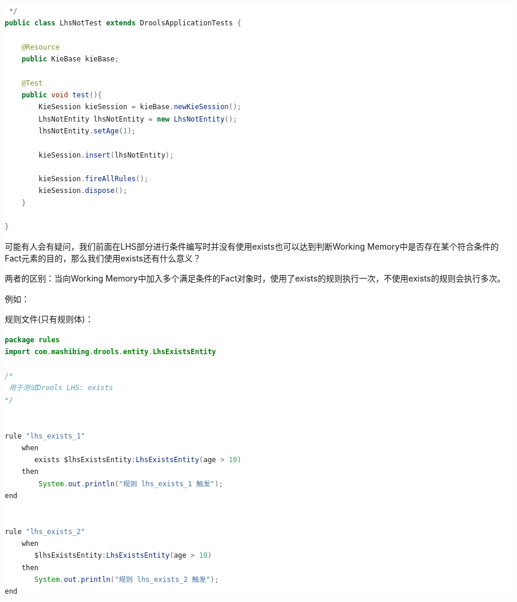 ```java
 */
public class LhsNotTest extends DroolsApplicationTests {

    @Resource
    public KieBase kieBase;

    @Test
    public void test(){
        KieSession kieSession = kieBase.newKieSession();
        LhsNotEntity lhsNotEntity = new LhsNotEntity();
        lhsNotEntity.setAge(1);

        kieSession.insert(lhsNotEntity);

        kieSession.fireAllRules();
        kieSession.dispose();
    }

}

```



可能有人会有疑问，我们前面在LHS部分进行条件编写时并没有使用exists也可以达到判断Working Memory中是否存在某个符合条件的Fact元素的目的，那么我们使用exists还有什么意义？

两者的区别：当向Working Memory中加入多个满足条件的Fact对象时，使用了exists的规则执行一次，不使用exists的规则会执行多次。

例如：

规则文件(只有规则体)：

```java
package rules
import com.mashibing.drools.entity.LhsExistsEntity

/*
 用于测试Drools LHS: exists
*/


rule "lhs_exists_1"
    when
       exists $lhsExistsEntity:LhsExistsEntity(age > 10)
    then
        System.out.println("规则 lhs_exists_1 触发");
end


rule "lhs_exists_2"
    when
       $lhsExistsEntity:LhsExistsEntity(age > 10)
    then
       System.out.println("规则 lhs_exists_2 触发");
end


```
